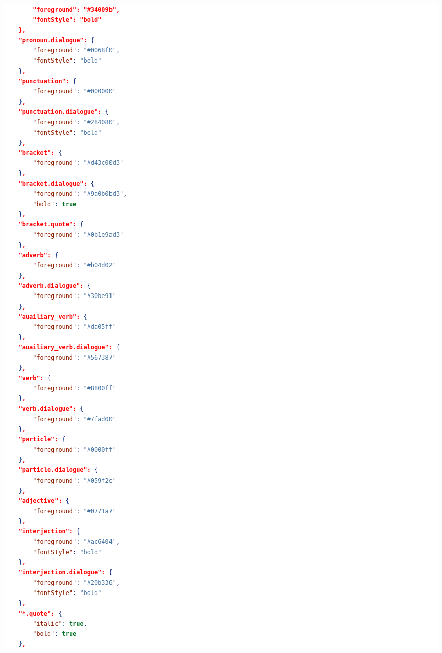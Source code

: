 ```json
        "foreground": "#34009b",
        "fontStyle": "bold"
    },
    "pronoun.dialogue": {
        "foreground": "#0068f0",
        "fontStyle": "bold"
    },
    "punctuation": {
        "foreground": "#000000"
    },
    "punctuation.dialogue": {
        "foreground": "#284080",
        "fontStyle": "bold"
    },
    "bracket": {
        "foreground": "#d43c00d3"
    },
    "bracket.dialogue": {
        "foreground": "#9a0b0bd3",
        "bold": true
    },
    "bracket.quote": {
        "foreground": "#0b1e9ad3"
    },
    "adverb": {
        "foreground": "#b04d02"
    },
    "adverb.dialogue": {
        "foreground": "#30be91"
    },
    "auailiary_verb": {
        "foreground": "#da05ff"
    },
    "auailiary_verb.dialogue": {
        "foreground": "#567387"
    },
    "verb": {
        "foreground": "#8800ff"
    },
    "verb.dialogue": {
        "foreground": "#7fad00"
    },
    "particle": {
        "foreground": "#0000ff"
    },
    "particle.dialogue": {
        "foreground": "#059f2e"
    },
    "adjective": {
        "foreground": "#0771a7"
    },
    "interjection": {
        "foreground": "#ac6404",
        "fontStyle": "bold"
    },
    "interjection.dialogue": {
        "foreground": "#20b336",
        "fontStyle": "bold"
    },
    "*.quote": {
        "italic": true,
        "bold": true
    },
```